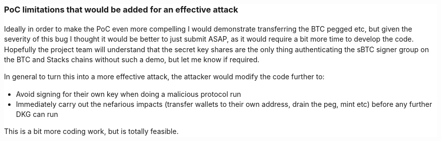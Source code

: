 ### PoC limitations that would be added for an effective attack

Ideally in order to make the PoC even more compelling I would demonstrate transferring the BTC pegged etc, but given the severity of this bug I thought it would be better to just submit ASAP, as it would require a bit more time to develop the code. Hopefully the project team will understand that the secret key shares are the only thing authenticating the sBTC signer group on the BTC and Stacks chains without such a demo, but let me know if required.

In general to turn this into a more effective attack, the attacker would modify the code further to:

* Avoid signing for their own key when doing a malicious protocol run
* Immediately carry out the nefarious impacts (transfer wallets to their own address, drain the peg, mint etc) before any further DKG can run

This is a bit more coding work, but is totally feasible.
